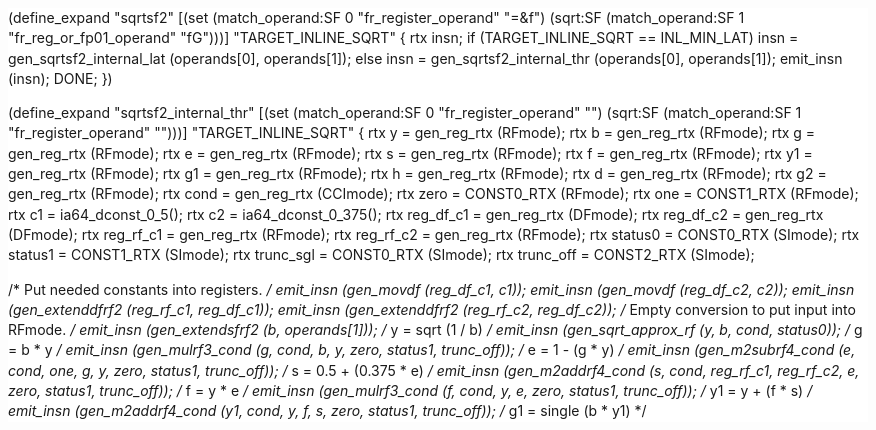 (define_expand "sqrtsf2"
  [(set (match_operand:SF 0 "fr_register_operand" "=&f")
	(sqrt:SF (match_operand:SF 1 "fr_reg_or_fp01_operand" "fG")))]
  "TARGET_INLINE_SQRT"
{
  rtx insn;
  if (TARGET_INLINE_SQRT == INL_MIN_LAT)
    insn = gen_sqrtsf2_internal_lat (operands[0], operands[1]);
  else
    insn = gen_sqrtsf2_internal_thr (operands[0], operands[1]);
  emit_insn (insn);
  DONE;
})

(define_expand "sqrtsf2_internal_thr"
  [(set (match_operand:SF 0 "fr_register_operand" "")
        (sqrt:SF (match_operand:SF 1 "fr_register_operand" "")))]
  "TARGET_INLINE_SQRT"
{
  rtx y         = gen_reg_rtx (RFmode);
  rtx b         = gen_reg_rtx (RFmode);
  rtx g         = gen_reg_rtx (RFmode);
  rtx e         = gen_reg_rtx (RFmode);
  rtx s         = gen_reg_rtx (RFmode);
  rtx f         = gen_reg_rtx (RFmode);
  rtx y1        = gen_reg_rtx (RFmode);
  rtx g1        = gen_reg_rtx (RFmode);
  rtx h         = gen_reg_rtx (RFmode);
  rtx d         = gen_reg_rtx (RFmode);
  rtx g2        = gen_reg_rtx (RFmode);
  rtx cond      = gen_reg_rtx (CCImode);
  rtx zero      = CONST0_RTX (RFmode);
  rtx one       = CONST1_RTX (RFmode);
  rtx c1        = ia64_dconst_0_5();
  rtx c2        = ia64_dconst_0_375();
  rtx reg_df_c1	= gen_reg_rtx (DFmode);
  rtx reg_df_c2	= gen_reg_rtx (DFmode);
  rtx reg_rf_c1 = gen_reg_rtx (RFmode);
  rtx reg_rf_c2 = gen_reg_rtx (RFmode);
  rtx status0   = CONST0_RTX (SImode);
  rtx status1   = CONST1_RTX (SImode);
  rtx trunc_sgl = CONST0_RTX (SImode);
  rtx trunc_off = CONST2_RTX (SImode);

  /* Put needed constants into registers.	 */
  emit_insn (gen_movdf (reg_df_c1, c1));
  emit_insn (gen_movdf (reg_df_c2, c2));
  emit_insn (gen_extenddfrf2 (reg_rf_c1, reg_df_c1));
  emit_insn (gen_extenddfrf2 (reg_rf_c2, reg_df_c2));
  /* Empty conversion to put input into RFmode.  */
  emit_insn (gen_extendsfrf2 (b, operands[1]));
  /* y = sqrt (1 / b)			*/
  emit_insn (gen_sqrt_approx_rf (y, b, cond, status0));
  /* g = b * y				*/
  emit_insn (gen_mulrf3_cond (g, cond, b, y, zero, status1, trunc_off));
  /* e = 1 - (g * y)			*/
  emit_insn (gen_m2subrf4_cond (e, cond, one, g, y, zero, status1, trunc_off));
  /* s = 0.5 + (0.375 * e)		*/
  emit_insn (gen_m2addrf4_cond (s, cond, reg_rf_c1, reg_rf_c2, e, zero, status1, trunc_off));
  /* f = y * e				*/
  emit_insn (gen_mulrf3_cond (f, cond, y, e, zero, status1, trunc_off));
  /* y1 = y + (f * s)			*/
  emit_insn (gen_m2addrf4_cond (y1, cond, y, f, s, zero, status1, trunc_off));
  /* g1 = single (b * y1)		*/